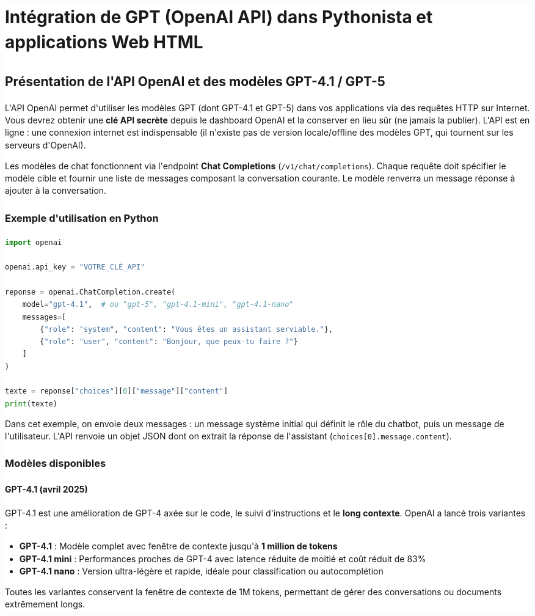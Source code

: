 # Intégration de GPT (OpenAI API) dans Pythonista et applications Web HTML

## Présentation de l'API OpenAI et des modèles GPT-4.1 / GPT-5

L'API OpenAI permet d'utiliser les modèles GPT (dont GPT-4.1 et GPT-5) dans vos applications via des requêtes HTTP sur Internet. Vous devrez obtenir une **clé API secrète** depuis le dashboard OpenAI et la conserver en lieu sûr (ne jamais la publier). L'API est en ligne : une connexion internet est indispensable (il n'existe pas de version locale/offline des modèles GPT, qui tournent sur les serveurs d'OpenAI).

Les modèles de chat fonctionnent via l'endpoint **Chat Completions** (`/v1/chat/completions`). Chaque requête doit spécifier le modèle cible et fournir une liste de messages composant la conversation courante. Le modèle renverra un message réponse à ajouter à la conversation.

### Exemple d'utilisation en Python

```python
import openai

openai.api_key = "VOTRE_CLÉ_API"

reponse = openai.ChatCompletion.create(
    model="gpt-4.1",  # ou "gpt-5", "gpt-4.1-mini", "gpt-4.1-nano"
    messages=[
        {"role": "system", "content": "Vous êtes un assistant serviable."},
        {"role": "user", "content": "Bonjour, que peux-tu faire ?"}
    ]
)

texte = reponse["choices"][0]["message"]["content"]
print(texte)
```

Dans cet exemple, on envoie deux messages : un message système initial qui définit le rôle du chatbot, puis un message de l'utilisateur. L'API renvoie un objet JSON dont on extrait la réponse de l'assistant (`choices[0].message.content`).

### Modèles disponibles

#### GPT-4.1 (avril 2025)

GPT-4.1 est une amélioration de GPT-4 axée sur le code, le suivi d'instructions et le **long contexte**. OpenAI a lancé trois variantes :

- **GPT-4.1** : Modèle complet avec fenêtre de contexte jusqu'à **1 million de tokens**
- **GPT-4.1 mini** : Performances proches de GPT-4 avec latence réduite de moitié et coût réduit de 83%
- **GPT-4.1 nano** : Version ultra-légère et rapide, idéale pour classification ou autocomplétion

Toutes les variantes conservent la fenêtre de contexte de 1M tokens, permettant de gérer des conversations ou documents extrêmement longs.
